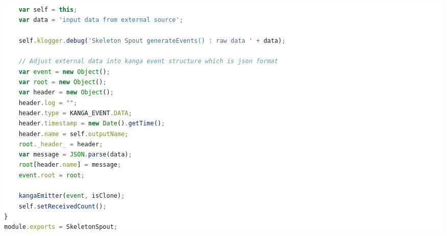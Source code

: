 ```js
    var self = this;
    var data = 'input data from external source'; 
     
    self.klogger.debug('Skeleton Spout generateEvents() : raw data ' + data);   
     
    // Adjust external data into kanga event structure which is json format
    var event = new Object();
    var root = new Object();
    var header = new Object();
    header.log = "";
    header.type = KANGA_EVENT.DATA;
    header.timestamp = new Date().getTime();
    header.name = self.outputName;
    root._header_ = header;
    var message = JSON.parse(data);
    root[header.name] = message;
    event.root = root;
 
    kangaEmitter(event, isClone);
    self.setReceivedCount();
}
module.exports = SkeletonSpout;
```
